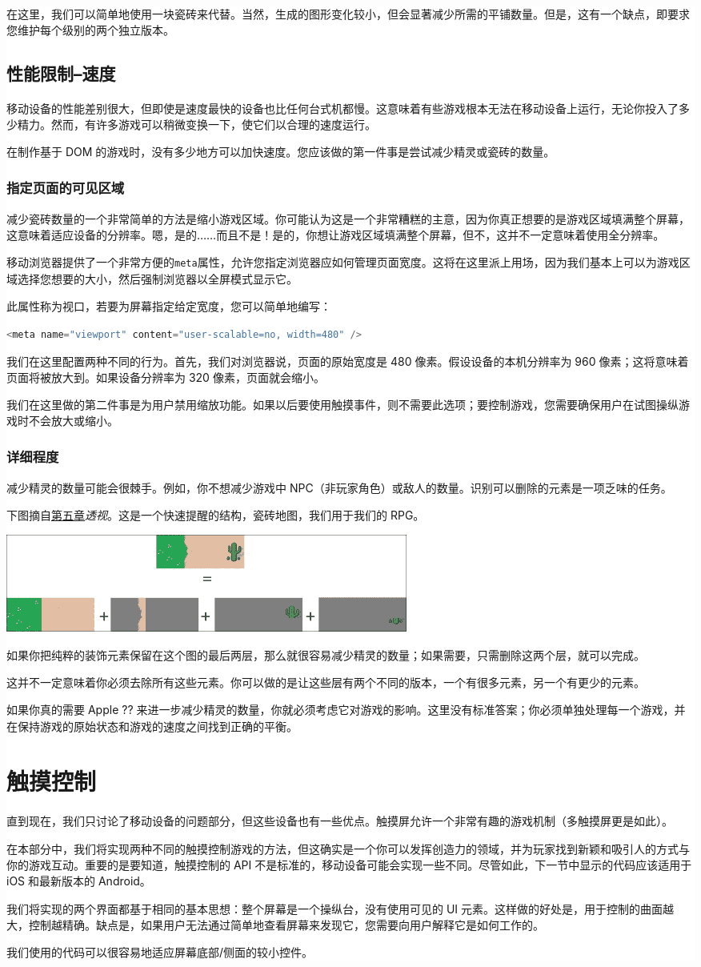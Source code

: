 在这里，我们可以简单地使用一块瓷砖来代替。当然，生成的图形变化较小，但会显著减少所需的平铺数量。但是，这有一个缺点，即要求您维护每个级别的两个独立版本。

## 性能限制–速度

移动设备的性能差别很大，但即使是速度最快的设备也比任何台式机都慢。这意味着有些游戏根本无法在移动设备上运行，无论你投入了多少精力。然而，有许多游戏可以稍微变换一下，使它们以合理的速度运行。

在制作基于 DOM 的游戏时，没有多少地方可以加快速度。您应该做的第一件事是尝试减少精灵或瓷砖的数量。

### 指定页面的可见区域

减少瓷砖数量的一个非常简单的方法是缩小游戏区域。你可能认为这是一个非常糟糕的主意，因为你真正想要的是游戏区域填满整个屏幕，这意味着适应设备的分辨率。嗯，是的……而且不是！是的，你想让游戏区域填满整个屏幕，但不，这并不一定意味着使用全分辨率。

移动浏览器提供了一个非常方便的`meta`属性，允许您指定浏览器应如何管理页面宽度。这将在这里派上用场，因为我们基本上可以为游戏区域选择您想要的大小，然后强制浏览器以全屏模式显示它。

此属性称为视口，若要为屏幕指定给定宽度，您可以简单地编写：

```js
<meta name="viewport" content="user-scalable=no, width=480" />
```

我们在这里配置两种不同的行为。首先，我们对浏览器说，页面的原始宽度是 480 像素。假设设备的本机分辨率为 960 像素；这将意味着页面将被放大到。如果设备分辨率为 320 像素，页面就会缩小。

我们在这里做的第二件事是为用户禁用缩放功能。如果以后要使用触摸事件，则不需要此选项；要控制游戏，您需要确保用户在试图操纵游戏时不会放大或缩小。

### 详细程度

减少精灵的数量可能会很棘手。例如，你不想减少游戏中 NPC（非玩家角色）或敌人的数量。识别可以删除的元素是一项乏味的任务。

下图摘自[第五章](05.html "Chapter 5. Putting Things into Perspective")*透视*。这是一个快速提醒的结构，瓷砖地图，我们用于我们的 RPG。

![Level of details](img/5060OT_09_02.jpg)

如果你把纯粹的装饰元素保留在这个图的最后两层，那么就很容易减少精灵的数量；如果需要，只需删除这两个层，就可以完成。

这并不一定意味着你必须去除所有这些元素。你可以做的是让这些层有两个不同的版本，一个有很多元素，另一个有更少的元素。

如果你真的需要 Apple ?? 来进一步减少精灵的数量，你就必须考虑它对游戏的影响。这里没有标准答案；你必须单独处理每一个游戏，并在保持游戏的原始状态和游戏的速度之间找到正确的平衡。

# 触摸控制

直到现在，我们只讨论了移动设备的问题部分，但这些设备也有一些优点。触摸屏允许一个非常有趣的游戏机制（多触摸屏更是如此）。

在本部分中，我们将实现两种不同的触摸控制游戏的方法，但这确实是一个你可以发挥创造力的领域，并为玩家找到新颖和吸引人的方式与你的游戏互动。重要的是要知道，触摸控制的 API 不是标准的，移动设备可能会实现一些不同。尽管如此，下一节中显示的代码应该适用于 iOS 和最新版本的 Android。

我们将实现的两个界面都基于相同的基本思想：整个屏幕是一个操纵台，没有使用可见的 UI 元素。这样做的好处是，用于控制的曲面越大，控制越精确。缺点是，如果用户无法通过简单地查看屏幕来发现它，您需要向用户解释它是如何工作的。

我们使用的代码可以很容易地适应屏幕底部/侧面的较小控件。
